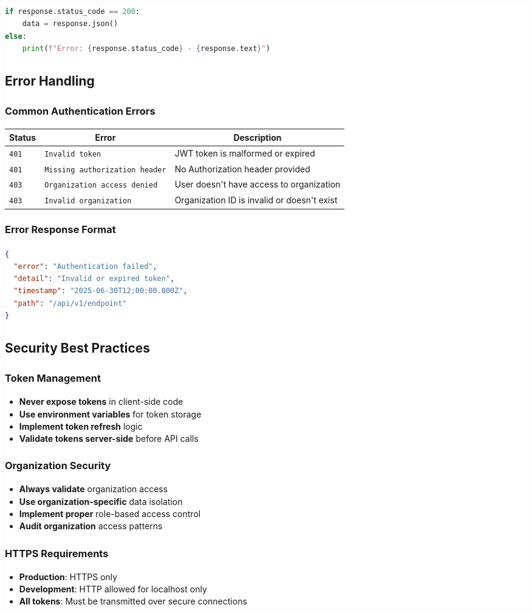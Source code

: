 ```python
if response.status_code == 200:
    data = response.json()
else:
    print(f"Error: {response.status_code} - {response.text}")
```

## Error Handling

### Common Authentication Errors

| Status | Error | Description |
|--------|-------|-------------|
| `401` | `Invalid token` | JWT token is malformed or expired |
| `401` | `Missing authorization header` | No Authorization header provided |
| `403` | `Organization access denied` | User doesn't have access to organization |
| `403` | `Invalid organization` | Organization ID is invalid or doesn't exist |

### Error Response Format
```json
{
  "error": "Authentication failed",
  "detail": "Invalid or expired token",
  "timestamp": "2025-06-30T12:00:00.000Z",
  "path": "/api/v1/endpoint"
}
```

## Security Best Practices

### Token Management
- **Never expose tokens** in client-side code
- **Use environment variables** for token storage
- **Implement token refresh** logic
- **Validate tokens server-side** before API calls

### Organization Security
- **Always validate** organization access
- **Use organization-specific** data isolation
- **Implement proper** role-based access control
- **Audit organization** access patterns

### HTTPS Requirements
- **Production**: HTTPS only
- **Development**: HTTP allowed for localhost only
- **All tokens**: Must be transmitted over secure connections
